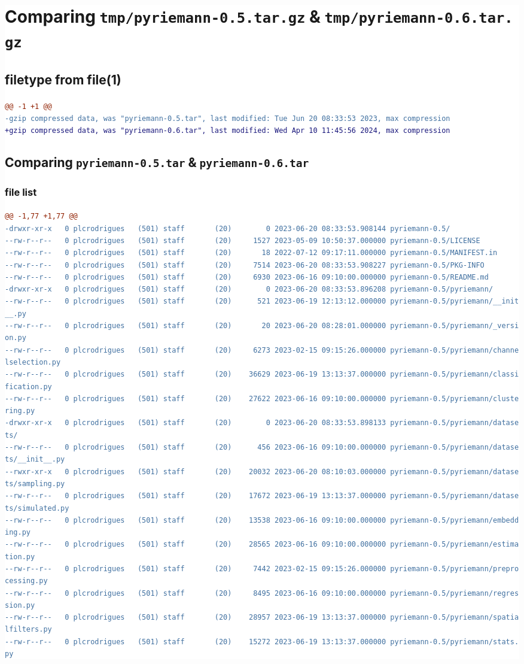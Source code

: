 # Comparing `tmp/pyriemann-0.5.tar.gz` & `tmp/pyriemann-0.6.tar.gz`

## filetype from file(1)

```diff
@@ -1 +1 @@
-gzip compressed data, was "pyriemann-0.5.tar", last modified: Tue Jun 20 08:33:53 2023, max compression
+gzip compressed data, was "pyriemann-0.6.tar", last modified: Wed Apr 10 11:45:56 2024, max compression
```

## Comparing `pyriemann-0.5.tar` & `pyriemann-0.6.tar`

### file list

```diff
@@ -1,77 +1,77 @@
-drwxr-xr-x   0 plcrodrigues   (501) staff       (20)        0 2023-06-20 08:33:53.908144 pyriemann-0.5/
--rw-r--r--   0 plcrodrigues   (501) staff       (20)     1527 2023-05-09 10:50:37.000000 pyriemann-0.5/LICENSE
--rw-r--r--   0 plcrodrigues   (501) staff       (20)       18 2022-07-12 09:17:11.000000 pyriemann-0.5/MANIFEST.in
--rw-r--r--   0 plcrodrigues   (501) staff       (20)     7514 2023-06-20 08:33:53.908227 pyriemann-0.5/PKG-INFO
--rw-r--r--   0 plcrodrigues   (501) staff       (20)     6930 2023-06-16 09:10:00.000000 pyriemann-0.5/README.md
-drwxr-xr-x   0 plcrodrigues   (501) staff       (20)        0 2023-06-20 08:33:53.896208 pyriemann-0.5/pyriemann/
--rw-r--r--   0 plcrodrigues   (501) staff       (20)      521 2023-06-19 12:13:12.000000 pyriemann-0.5/pyriemann/__init__.py
--rw-r--r--   0 plcrodrigues   (501) staff       (20)       20 2023-06-20 08:28:01.000000 pyriemann-0.5/pyriemann/_version.py
--rw-r--r--   0 plcrodrigues   (501) staff       (20)     6273 2023-02-15 09:15:26.000000 pyriemann-0.5/pyriemann/channelselection.py
--rw-r--r--   0 plcrodrigues   (501) staff       (20)    36629 2023-06-19 13:13:37.000000 pyriemann-0.5/pyriemann/classification.py
--rw-r--r--   0 plcrodrigues   (501) staff       (20)    27622 2023-06-16 09:10:00.000000 pyriemann-0.5/pyriemann/clustering.py
-drwxr-xr-x   0 plcrodrigues   (501) staff       (20)        0 2023-06-20 08:33:53.898133 pyriemann-0.5/pyriemann/datasets/
--rw-r--r--   0 plcrodrigues   (501) staff       (20)      456 2023-06-16 09:10:00.000000 pyriemann-0.5/pyriemann/datasets/__init__.py
--rwxr-xr-x   0 plcrodrigues   (501) staff       (20)    20032 2023-06-20 08:10:03.000000 pyriemann-0.5/pyriemann/datasets/sampling.py
--rw-r--r--   0 plcrodrigues   (501) staff       (20)    17672 2023-06-19 13:13:37.000000 pyriemann-0.5/pyriemann/datasets/simulated.py
--rw-r--r--   0 plcrodrigues   (501) staff       (20)    13538 2023-06-16 09:10:00.000000 pyriemann-0.5/pyriemann/embedding.py
--rw-r--r--   0 plcrodrigues   (501) staff       (20)    28565 2023-06-16 09:10:00.000000 pyriemann-0.5/pyriemann/estimation.py
--rw-r--r--   0 plcrodrigues   (501) staff       (20)     7442 2023-02-15 09:15:26.000000 pyriemann-0.5/pyriemann/preprocessing.py
--rw-r--r--   0 plcrodrigues   (501) staff       (20)     8495 2023-06-16 09:10:00.000000 pyriemann-0.5/pyriemann/regression.py
--rw-r--r--   0 plcrodrigues   (501) staff       (20)    28957 2023-06-19 13:13:37.000000 pyriemann-0.5/pyriemann/spatialfilters.py
--rw-r--r--   0 plcrodrigues   (501) staff       (20)    15272 2023-06-19 13:13:37.000000 pyriemann-0.5/pyriemann/stats.py
```